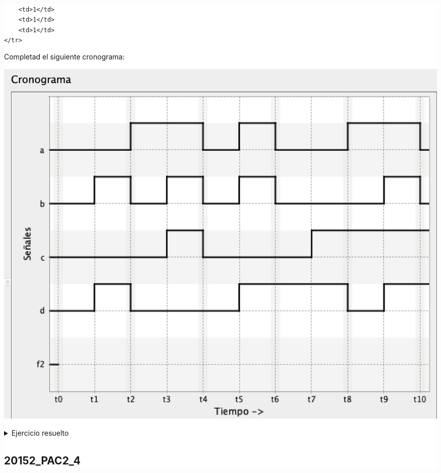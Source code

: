 		<td>1</td>
		<td>1</td>
		<td>1</td>
	</tr>
</table>

Completad el siguiente cronograma:

<div align="center">

![](capturas/enunciados/20142_PAC2_3.jpg)
</div>
</blockquote>

<details><summary>Ejercicio resuelto</summary></details>

## 20152_PAC2_4

